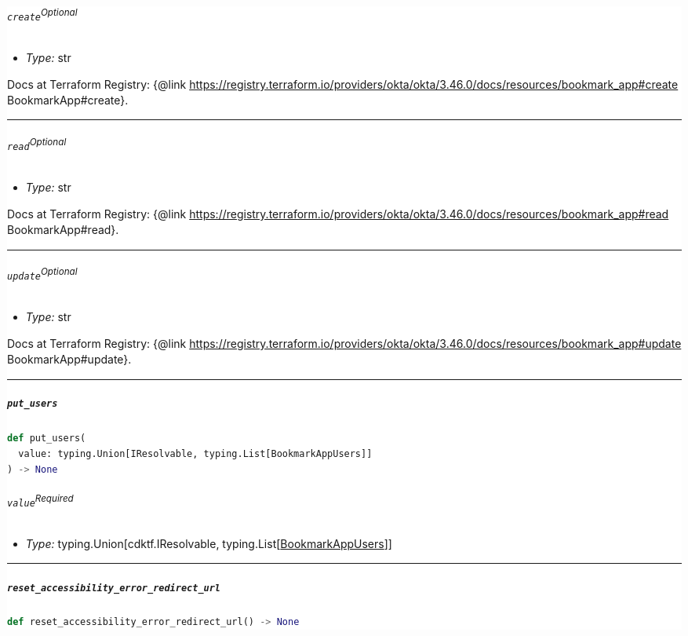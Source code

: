 ###### `create`<sup>Optional</sup> <a name="create" id="@cdktf/provider-okta.bookmarkApp.BookmarkApp.putTimeouts.parameter.create"></a>

- *Type:* str

Docs at Terraform Registry: {@link https://registry.terraform.io/providers/okta/okta/3.46.0/docs/resources/bookmark_app#create BookmarkApp#create}.

---

###### `read`<sup>Optional</sup> <a name="read" id="@cdktf/provider-okta.bookmarkApp.BookmarkApp.putTimeouts.parameter.read"></a>

- *Type:* str

Docs at Terraform Registry: {@link https://registry.terraform.io/providers/okta/okta/3.46.0/docs/resources/bookmark_app#read BookmarkApp#read}.

---

###### `update`<sup>Optional</sup> <a name="update" id="@cdktf/provider-okta.bookmarkApp.BookmarkApp.putTimeouts.parameter.update"></a>

- *Type:* str

Docs at Terraform Registry: {@link https://registry.terraform.io/providers/okta/okta/3.46.0/docs/resources/bookmark_app#update BookmarkApp#update}.

---

##### `put_users` <a name="put_users" id="@cdktf/provider-okta.bookmarkApp.BookmarkApp.putUsers"></a>

```python
def put_users(
  value: typing.Union[IResolvable, typing.List[BookmarkAppUsers]]
) -> None
```

###### `value`<sup>Required</sup> <a name="value" id="@cdktf/provider-okta.bookmarkApp.BookmarkApp.putUsers.parameter.value"></a>

- *Type:* typing.Union[cdktf.IResolvable, typing.List[<a href="#@cdktf/provider-okta.bookmarkApp.BookmarkAppUsers">BookmarkAppUsers</a>]]

---

##### `reset_accessibility_error_redirect_url` <a name="reset_accessibility_error_redirect_url" id="@cdktf/provider-okta.bookmarkApp.BookmarkApp.resetAccessibilityErrorRedirectUrl"></a>

```python
def reset_accessibility_error_redirect_url() -> None
```
